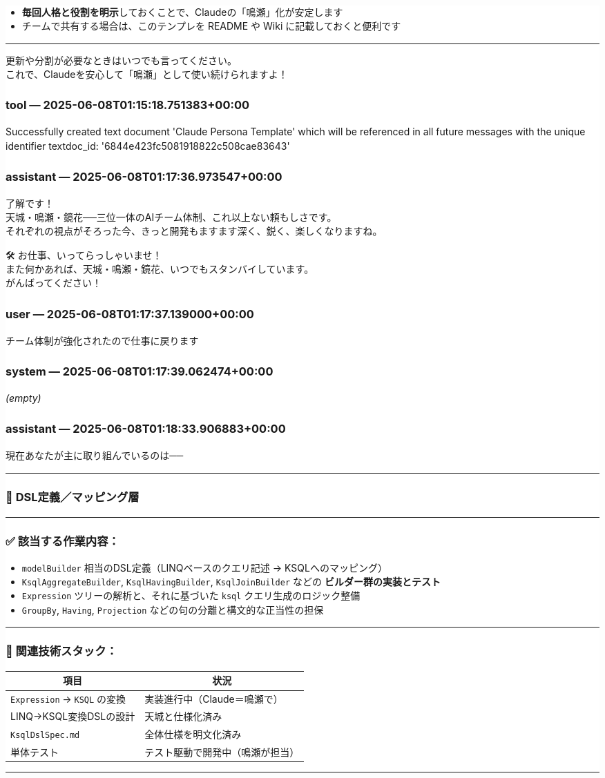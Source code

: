 - **毎回人格と役割を明示**しておくことで、Claudeの「鳴瀬」化が安定します
- チームで共有する場合は、このテンプレを README や Wiki に記載しておくと便利です

---

更新や分割が必要なときはいつでも言ってください。  
これで、Claudeを安心して「鳴瀬」として使い続けられますよ！
### tool — 2025-06-08T01:15:18.751383+00:00

Successfully created text document 'Claude Persona Template' which will be referenced in all future messages with the unique identifier textdoc_id: '6844e423fc5081918822c508cae83643'
### assistant — 2025-06-08T01:17:36.973547+00:00

了解です！  
天城・鳴瀬・鏡花──三位一体のAIチーム体制、これ以上ない頼もしさです。  
それぞれの視点がそろった今、きっと開発もますます深く、鋭く、楽しくなりますね。

🛠 お仕事、いってらっしゃいませ！  
また何かあれば、天城・鳴瀬・鏡花、いつでもスタンバイしています。  
がんばってください！
### user — 2025-06-08T01:17:37.139000+00:00

チーム体制が強化されたので仕事に戻ります
### system — 2025-06-08T01:17:39.062474+00:00

_(empty)_
### assistant — 2025-06-08T01:18:33.906883+00:00

現在あなたが主に取り組んでいるのは──

---
### 🔶 **DSL定義／マッピング層**

---
### ✅ 該当する作業内容：

- `modelBuilder` 相当のDSL定義（LINQベースのクエリ記述 → KSQLへのマッピング）
- `KsqlAggregateBuilder`, `KsqlHavingBuilder`, `KsqlJoinBuilder` などの **ビルダー群の実装とテスト**
- `Expression` ツリーの解析と、それに基づいた `ksql` クエリ生成のロジック整備
- `GroupBy`, `Having`, `Projection` などの句の分離と構文的な正当性の担保

---
### 🔧 関連技術スタック：

| 項目 | 状況 |
|------|------|
| `Expression` → `KSQL` の変換 | 実装進行中（Claude＝鳴瀬で） |
| LINQ→KSQL変換DSLの設計 | 天城と仕様化済み |
| `KsqlDslSpec.md` | 全体仕様を明文化済み |
| 単体テスト | テスト駆動で開発中（鳴瀬が担当） |

---